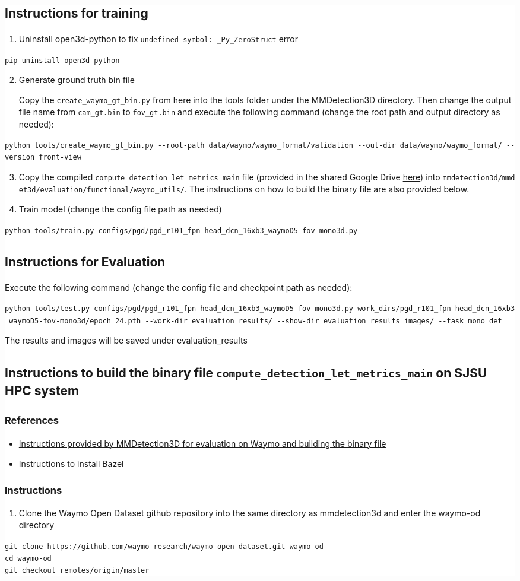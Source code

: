 
## Instructions for training
1. Uninstall open3d-python to fix `undefined symbol: _Py_ZeroStruct` error
```
pip uninstall open3d-python
```

2. Generate ground truth bin file

    Copy the `create_waymo_gt_bin.py` from [here](https://github.com/Tai-Wang/Depth-from-Motion/blob/main/tools/create_waymo_gt_bin.py) into the tools folder under the MMDetection3D directory. Then change the output file name from `cam_gt.bin` to `fov_gt.bin` and execute the following command (change the root path and output directory as needed):

```
python tools/create_waymo_gt_bin.py --root-path data/waymo/waymo_format/validation --out-dir data/waymo/waymo_format/ --version front-view
```

3. Copy the compiled `compute_detection_let_metrics_main` file (provided in the shared Google Drive [here](https://drive.google.com/file/d/1RItAKgl9xOv1Hp_7KrseqfBhtyyp5vVJ/view?usp=sharing)) into `mmdetection3d/mmdet3d/evaluation/functional/waymo_utils/`. The instructions on how to build the binary file are also provided below.

4. Train model (change the config file path as needed)
```
python tools/train.py configs/pgd/pgd_r101_fpn-head_dcn_16xb3_waymoD5-fov-mono3d.py
```


## Instructions for Evaluation
Execute the following command (change the config file and checkpoint path as needed):
```
python tools/test.py configs/pgd/pgd_r101_fpn-head_dcn_16xb3_waymoD5-fov-mono3d.py work_dirs/pgd_r101_fpn-head_dcn_16xb3_waymoD5-fov-mono3d/epoch_24.pth --work-dir evaluation_results/ --show-dir evaluation_results_images/ --task mono_det
```

The results and images will be saved under evaluation_results


## Instructions to build the binary file `compute_detection_let_metrics_main` on SJSU HPC system

### References
* [Instructions provided by MMDetection3D for evaluation on Waymo and building the binary file](https://github.com/open-mmlab/mmdetection3d/blob/main/docs/en/advanced_guides/datasets/waymo.md#evaluation)

* [Instructions to install Bazel](https://bazel.build/install/ubuntu#binary-installer)

### Instructions
1. Clone the Waymo Open Dataset github repository into the same directory as mmdetection3d and enter the waymo-od directory
```
git clone https://github.com/waymo-research/waymo-open-dataset.git waymo-od
cd waymo-od
git checkout remotes/origin/master
```
